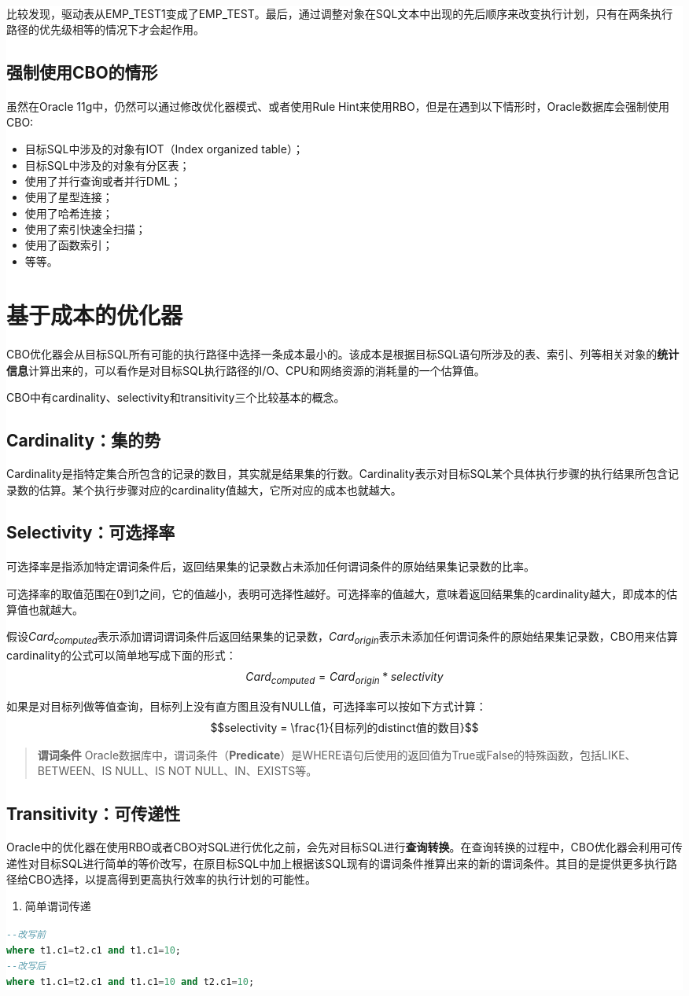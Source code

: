 比较发现，驱动表从EMP_TEST1变成了EMP_TEST。最后，通过调整对象在SQL文本中出现的先后顺序来改变执行计划，只有在两条执行路径的优先级相等的情况下才会起作用。

## 强制使用CBO的情形
虽然在Oracle 11g中，仍然可以通过修改优化器模式、或者使用Rule Hint来使用RBO，但是在遇到以下情形时，Oracle数据库会强制使用CBO:

- 目标SQL中涉及的对象有IOT（Index organized table）；
- 目标SQL中涉及的对象有分区表；
- 使用了并行查询或者并行DML；
- 使用了星型连接；
- 使用了哈希连接；
- 使用了索引快速全扫描；
- 使用了函数索引；
- 等等。


# 基于成本的优化器
CBO优化器会从目标SQL所有可能的执行路径中选择一条成本最小的。该成本是根据目标SQL语句所涉及的表、索引、列等相关对象的**统计信息**计算出来的，可以看作是对目标SQL执行路径的I/O、CPU和网络资源的消耗量的一个估算值。

CBO中有cardinality、selectivity和transitivity三个比较基本的概念。

## Cardinality：集的势
Cardinality是指特定集合所包含的记录的数目，其实就是结果集的行数。Cardinality表示对目标SQL某个具体执行步骤的执行结果所包含记录数的估算。某个执行步骤对应的cardinality值越大，它所对应的成本也就越大。

## Selectivity：可选择率
可选择率是指添加特定谓词条件后，返回结果集的记录数占未添加任何谓词条件的原始结果集记录数的比率。

可选择率的取值范围在0到1之间，它的值越小，表明可选择性越好。可选择率的值越大，意味着返回结果集的cardinality越大，即成本的估算值也就越大。

假设$Card_{computed}$表示添加谓词谓词条件后返回结果集的记录数，$Card_{origin}$表示未添加任何谓词条件的原始结果集记录数，CBO用来估算cardinality的公式可以简单地写成下面的形式：
$$Card_{computed} = Card_{origin} * selectivity$$

如果是对目标列做等值查询，目标列上没有直方图且没有NULL值，可选择率可以按如下方式计算：
$$selectivity = \frac{1}{目标列的distinct值的数目}$$

>**谓词条件**
Oracle数据库中，谓词条件（**Predicate**）是WHERE语句后使用的返回值为True或False的特殊函数，包括LIKE、BETWEEN、IS NULL、IS NOT NULL、IN、EXISTS等。


## Transitivity：可传递性
Oracle中的优化器在使用RBO或者CBO对SQL进行优化之前，会先对目标SQL进行**查询转换**。在查询转换的过程中，CBO优化器会利用可传递性对目标SQL进行简单的等价改写，在原目标SQL中加上根据该SQL现有的谓词条件推算出来的新的谓词条件。其目的是提供更多执行路径给CBO选择，以提高得到更高执行效率的执行计划的可能性。

1. 简单谓词传递
```sql
--改写前
where t1.c1=t2.c1 and t1.c1=10;
--改写后
where t1.c1=t2.c1 and t1.c1=10 and t2.c1=10;
```
